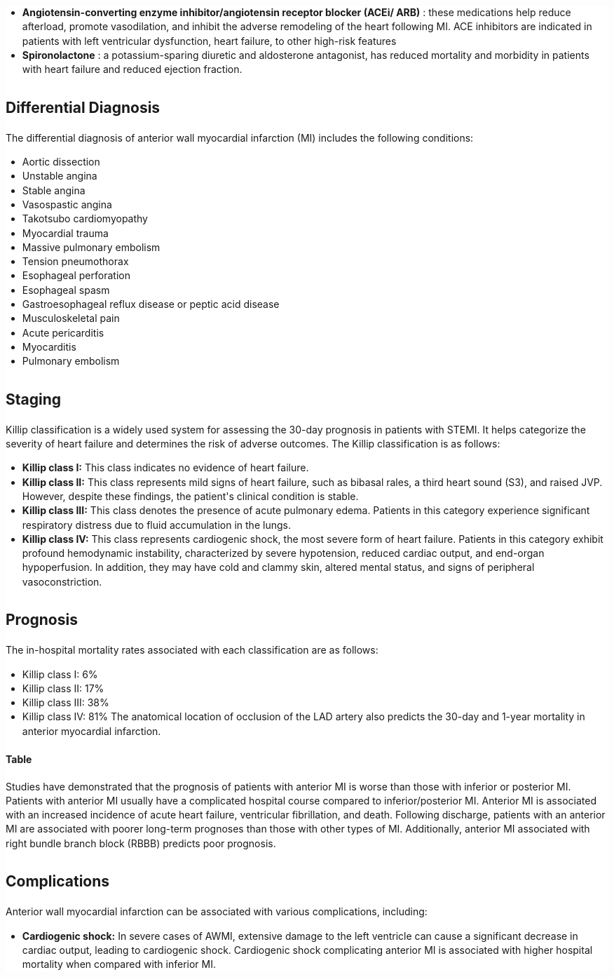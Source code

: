 - **Angiotensin-converting enzyme inhibitor/angiotensin receptor blocker (ACEi/ ARB)** : these medications help reduce afterload, promote vasodilation, and inhibit the adverse remodeling of the heart following MI. ACE inhibitors are indicated in patients with left ventricular dysfunction, heart failure, to other high-risk features
- **Spironolactone** : a potassium-sparing diuretic and aldosterone antagonist, has reduced mortality and morbidity in patients with heart failure and reduced ejection fraction.
## Differential Diagnosis
The differential diagnosis of anterior wall myocardial infarction (MI) includes the following conditions:
- Aortic dissection
- Unstable angina
- Stable angina
- Vasospastic angina
- Takotsubo cardiomyopathy
- Myocardial trauma
- Massive pulmonary embolism
- Tension pneumothorax
- Esophageal perforation
- Esophageal spasm
- Gastroesophageal reflux disease or peptic acid disease
- Musculoskeletal pain
- Acute pericarditis
- Myocarditis
- Pulmonary embolism
## Staging
Killip classification is a widely used system for assessing the 30-day prognosis in patients with STEMI. It helps categorize the severity of heart failure and determines the risk of adverse outcomes. The Killip classification is as follows:
- **Killip class I:** This class indicates no evidence of heart failure.
- **Killip class II:** This class represents mild signs of heart failure, such as bibasal rales, a third heart sound (S3), and raised JVP. However, despite these findings, the patient's clinical condition is stable.
- **Killip class III:** This class denotes the presence of acute pulmonary edema. Patients in this category experience significant respiratory distress due to fluid accumulation in the lungs.
- **Killip class IV:** This class represents cardiogenic shock, the most severe form of heart failure. Patients in this category exhibit profound hemodynamic instability, characterized by severe hypotension, reduced cardiac output, and end-organ hypoperfusion. In addition, they may have cold and clammy skin, altered mental status, and signs of peripheral vasoconstriction.
## Prognosis
The in-hospital mortality rates associated with each classification are as follows:
- Killip class I: 6%
- Killip class II: 17%
- Killip class III: 38%
- Killip class IV: 81%
The anatomical location of occlusion of the LAD artery also predicts the 30-day and 1-year mortality in anterior myocardial infarction.
#### Table
Studies have demonstrated that the prognosis of patients with anterior MI is worse than those with inferior or posterior MI. Patients with anterior MI usually have a complicated hospital course compared to inferior/posterior MI. Anterior MI is associated with an increased incidence of acute heart failure, ventricular fibrillation, and death. Following discharge, patients with an anterior MI are associated with poorer long-term prognoses than those with other types of MI. Additionally, anterior MI associated with right bundle branch block (RBBB) predicts poor prognosis.
## Complications
Anterior wall myocardial infarction can be associated with various complications, including:
- **Cardiogenic shock:** In severe cases of AWMI, extensive damage to the left ventricle can cause a significant decrease in cardiac output, leading to cardiogenic shock. Cardiogenic shock complicating anterior MI is associated with higher hospital mortality when compared with inferior MI.